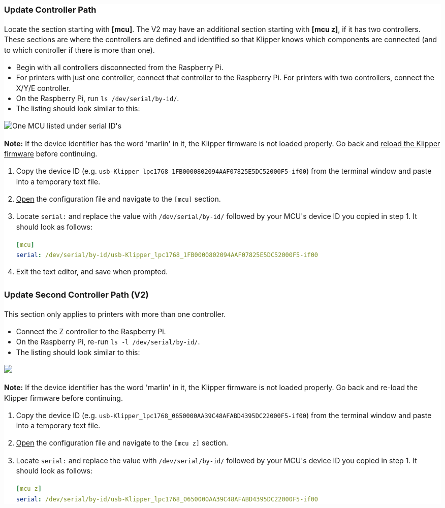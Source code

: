 ### Update Controller Path

Locate the section starting with **[mcu]**.  The V2 may have an additional section starting with **[mcu z]**, if it has two controllers.  These sections are where the controllers are defined and identified so that Klipper knows which components are connected (and to which controller if there is more than one).

- Begin with all controllers disconnected from the Raspberry Pi.
- For printers with just one controller, connect that controller to the Raspberry Pi.  For printers with two controllers, connect the X/Y/E controller.
- On the Raspberry Pi, run `ls /dev/serial/by-id/`.
- The listing should look similar to this:

![One MCU listed under serial ID's](./images/one_mcu.png)

**Note:** If the device identifier has the word 'marlin' in it, the Klipper firmware is not loaded properly.  Go back and [reload the Klipper firmware](./#firmware-flashing) before continuing.

1. Copy the device ID (e.g. `usb-Klipper_lpc1768_1FB0000802094AAF07825E5DC52000F5-if00`) from the terminal window and paste into a temporary text file.

2. [Open](#editing-printercfg) the configuration file and navigate to the `[mcu]` section.

3. Locate `serial:` and replace the value with `/dev/serial/by-id/` followed by your MCU's device ID you copied in step 1. It should look as follows:

   ```yml
   [mcu]
   serial: /dev/serial/by-id/usb-Klipper_lpc1768_1FB0000802094AAF07825E5DC52000F5-if00
   ```

4. Exit the text editor, and save when prompted.

### Update Second Controller Path (V2)

This section only applies to printers with more than one controller.

- Connect the Z controller to the Raspberry Pi.
- On the Raspberry Pi, re-run `ls -l /dev/serial/by-id/`.
- The listing should look similar to this:

![](./images/two_mcu.png)

**Note:** If the device identifier has the word 'marlin' in it, the Klipper firmware is not loaded properly.  Go back and re-load the Klipper firmware before continuing.

1. Copy the device ID (e.g. `usb-Klipper_lpc1768_0650000AA39C48AFABD4395DC22000F5-if00`) from the terminal window and paste into a temporary text file.

2. [Open](#editing-printercfg) the configuration file and navigate to the `[mcu z]` section.

3. Locate `serial:` and replace the value with `/dev/serial/by-id/` followed by your MCU's device ID you copied in step 1. It should look as follows:

   ```yml
   [mcu z]
   serial: /dev/serial/by-id/usb-Klipper_lpc1768_0650000AA39C48AFABD4395DC22000F5-if00
   ```
